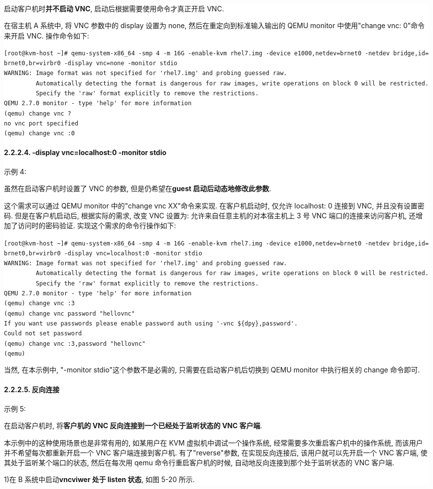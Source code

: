 启动客户机时**并不启动 VNC**, 启动后根据需要使用命令才真正开启 VNC.

在宿主机 A 系统中, 将 VNC 参数中的 display 设置为 none, 然后在重定向到标准输入输出的 QEMU monitor 中使用"change vnc: 0"命令来开启 VNC. 操作命令如下:

```
[root@kvm-host ~]# qemu-system-x86_64 -smp 4 -m 16G -enable-kvm rhel7.img -device e1000,netdev=brnet0 -netdev bridge,id=brnet0,br=virbr0 -display vnc=none -monitor stdio
WARNING: Image format was not specified for 'rhel7.img' and probing guessed raw.
         Automatically detecting the format is dangerous for raw images, write operations on block 0 will be restricted.
         Specify the 'raw' format explicitly to remove the restrictions.
QEMU 2.7.0 monitor - type 'help' for more information
(qemu) change vnc ?
no vnc port specified
(qemu) change vnc :0
```

#### 2.2.2.4. -display vnc=localhost:0 -monitor stdio

示例 4:

虽然在启动客户机时设置了 VNC 的参数, 但是仍希望在**guest 启动后动态地修改此参数**.

这个需求可以通过 QEMU monitor 中的"change vnc XX"命令来实现. 在客户机启动时, 仅允许 localhost: 0 连接到 VNC, 并且没有设置密码. 但是在客户机启动后, 根据实际的需求, 改变 VNC 设置为: 允许来自任意主机的对本宿主机上 3 号 VNC 端口的连接来访问客户机, 还增加了访问时的密码验证. 实现这个需求的命令行操作如下:

```
[root@kvm-host ~]# qemu-system-x86_64 -smp 4 -m 16G -enable-kvm rhel7.img -device e1000,netdev=brnet0 -netdev bridge,id=brnet0,br=virbr0 -display vnc=localhost:0 -monitor stdio
WARNING: Image format was not specified for 'rhel7.img' and probing guessed raw.
         Automatically detecting the format is dangerous for raw images, write operations on block 0 will be restricted.
         Specify the 'raw' format explicitly to remove the restrictions.
QEMU 2.7.0 monitor - type 'help' for more information
(qemu) change vnc :3
(qemu) change vnc password "hellovnc"
If you want use passwords please enable password auth using '-vnc ${dpy},password'.
Could not set password
(qemu) change vnc :3,password "hellovnc"
(qemu)
```

当然, 在本示例中, "\-monitor stdio"这个参数不是必需的, 只需要在启动客户机后切换到 QEMU monitor 中执行相关的 change 命令即可.

#### 2.2.2.5. 反向连接

示例 5:

在启动客户机时, 将**客户机的 VNC 反向连接到一个已经处于监听状态的 VNC 客户端**.

本示例中的这种使用场景也是非常有用的, 如某用户在 KVM 虚拟机中调试一个操作系统, 经常需要多次重启客户机中的操作系统, 而该用户并不希望每次都重新开启一个 VNC 客户端连接到客户机. 有了"reverse"参数, 在实现反向连接后, 该用户就可以先开启一个 VNC 客户端, 使其处于监听某个端口的状态, 然后在每次用 qemu 命令行重启客户机的时候, 自动地反向连接到那个处于监听状态的 VNC 客户端.

1)在 B 系统中启动**vncviwer 处于 listen 状态**, 如图 5\-20 所示.

